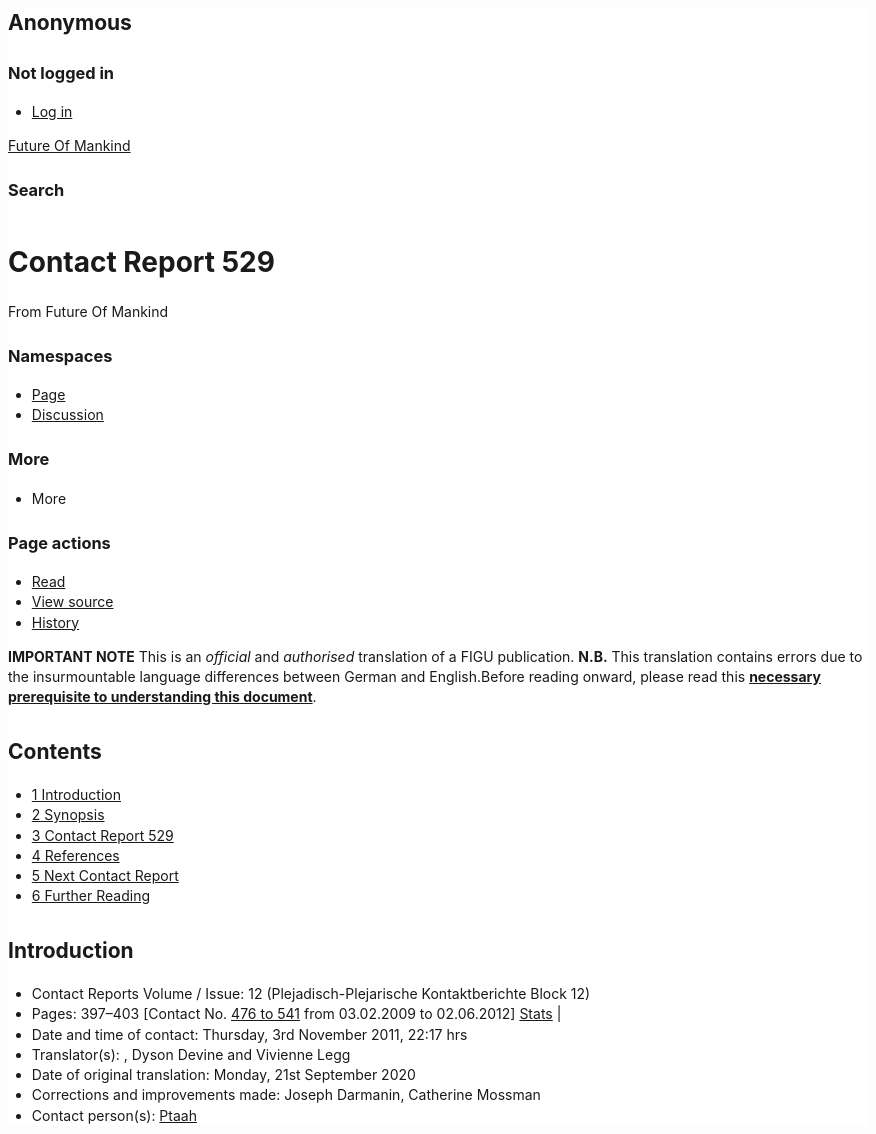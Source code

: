 ## Anonymous
### Not logged in
  * [Log in](https://www.futureofmankind.co.uk/Billy_Meier/</w/index.php?title=Special:UserLogin&returnto=Contact+Report+529> "You are encouraged to log in; however, it is not mandatory \[o\]")


[Future Of Mankind](https://www.futureofmankind.co.uk/Billy_Meier/</Billy_Meier/Main_Page>)
### Search
# Contact Report 529
From Future Of Mankind
### Namespaces
  * [Page](https://www.futureofmankind.co.uk/Billy_Meier/</Billy_Meier/Contact_Report_529> "View the content page \[c\]")
  * [Discussion](https://www.futureofmankind.co.uk/Billy_Meier/</w/index.php?title=Talk:Contact_Report_529&action=edit&redlink=1> "Discussion about the content page \(page does not exist\) \[t\]")


### More
  * More


### Page actions
  * [Read](https://www.futureofmankind.co.uk/Billy_Meier/</Billy_Meier/Contact_Report_529>)
  * [View source](https://www.futureofmankind.co.uk/Billy_Meier/</w/index.php?title=Contact_Report_529&action=edit> "This page is protected.
You can view its source \[e\]")
  * [History](https://www.futureofmankind.co.uk/Billy_Meier/</w/index.php?title=Contact_Report_529&action=history> "Past revisions of this page \[h\]")


**IMPORTANT NOTE** This is an _official_ and _authorised_ translation of a FIGU publication. 
**N.B.** This translation contains errors due to the insurmountable language differences between German and English.Before reading onward, please read this [**necessary prerequisite to understanding this document**](https://www.futureofmankind.co.uk/Billy_Meier/</Billy_Meier/Important_Information_Regarding_Translations> "Important Information Regarding Translations").
## Contents
  * [1 Introduction](https://www.futureofmankind.co.uk/Billy_Meier/<#Introduction>)
  * [2 Synopsis](https://www.futureofmankind.co.uk/Billy_Meier/<#Synopsis>)
  * [3 Contact Report 529](https://www.futureofmankind.co.uk/Billy_Meier/<#Contact_Report_529>)
  * [4 References](https://www.futureofmankind.co.uk/Billy_Meier/<#References>)
  * [5 Next Contact Report](https://www.futureofmankind.co.uk/Billy_Meier/<#Next_Contact_Report>)
  * [6 Further Reading](https://www.futureofmankind.co.uk/Billy_Meier/<#Further_Reading>)


## Introduction
  * Contact Reports Volume / Issue: 12 (Plejadisch-Plejarische Kontaktberichte Block 12)
  * Pages: 397–403 [Contact No. [476 to 541](https://www.futureofmankind.co.uk/Billy_Meier/</Billy_Meier/The_Pleiadian/Plejaren_Contact_Reports#Contact_Reports_501_to_1000> "The Pleiadian/Plejaren Contact Reports") from 03.02.2009 to 02.06.2012] [Stats](https://www.futureofmankind.co.uk/Billy_Meier/</Billy_Meier/Contact_Statistics#Book_Statistics> "Contact Statistics") | 
  * Date and time of contact: Thursday, 3rd November 2011, 22:17 hrs
  * Translator(s): , Dyson Devine and Vivienne Legg
  * Date of original translation: Monday, 21st September 2020
  * Corrections and improvements made: Joseph Darmanin, Catherine Mossman
  * Contact person(s): [Ptaah](https://www.futureofmankind.co.uk/Billy_Meier/</Billy_Meier/Ptaah> "Ptaah")
